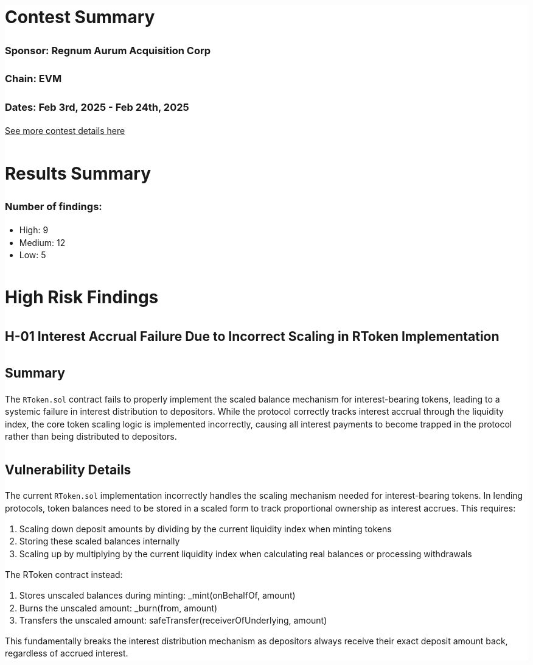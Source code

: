# <a id='contest-summary'></a>Contest Summary

### Sponsor: Regnum Aurum Acquisition Corp

### Chain: EVM

### Dates: Feb 3rd, 2025 - Feb 24th, 2025

[See more contest details here](https://codehawks.cyfrin.io/c/2025-02-raac)
# <a id='results-summary'></a>Results Summary

### Number of findings:
- High: 9
- Medium: 12
- Low: 5
# High Risk Findings

## <a id='H-01'></a>H-01 Interest Accrual Failure Due to Incorrect Scaling in RToken Implementation            

## Summary

The `RToken.sol` contract fails to properly implement the scaled balance mechanism for interest-bearing tokens, leading to a systemic failure in interest distribution to depositors. While the protocol correctly tracks interest accrual through the liquidity index, the core token scaling logic is implemented incorrectly, causing all interest payments to become trapped in the protocol rather than being distributed to depositors.

## Vulnerability Details

The current `RToken.sol` implementation incorrectly handles the scaling mechanism needed for interest-bearing tokens. In lending protocols, token balances need to be stored in a scaled form to track proportional ownership as interest accrues. This requires:

1. Scaling down deposit amounts by dividing by the current liquidity index when minting tokens
2. Storing these scaled balances internally
3. Scaling up by multiplying by the current liquidity index when calculating real balances or processing withdrawals

The RToken contract instead:

1. Stores unscaled balances during minting: \_mint(onBehalfOf, amount)
2. Burns the unscaled amount: \_burn(from, amount)
3. Transfers the unscaled amount: safeTransfer(receiverOfUnderlying, amount)

This fundamentally breaks the interest distribution mechanism as depositors always receive their exact deposit amount back, regardless of accrued interest.
